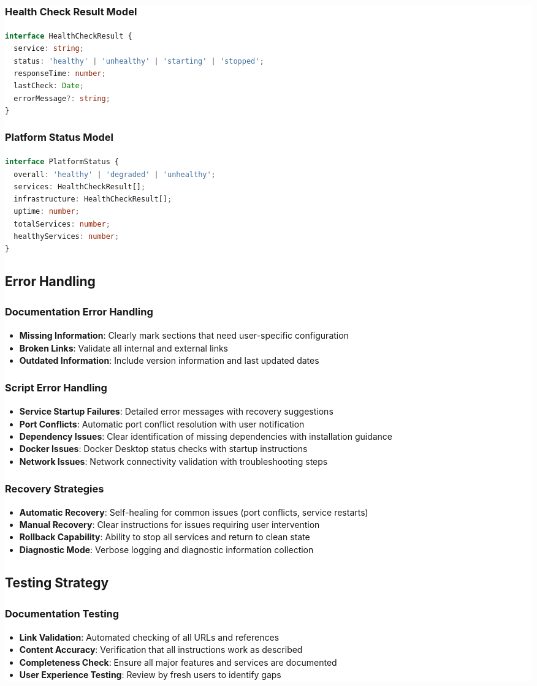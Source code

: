 ### Health Check Result Model
```typescript
interface HealthCheckResult {
  service: string;
  status: 'healthy' | 'unhealthy' | 'starting' | 'stopped';
  responseTime: number;
  lastCheck: Date;
  errorMessage?: string;
}
```

### Platform Status Model
```typescript
interface PlatformStatus {
  overall: 'healthy' | 'degraded' | 'unhealthy';
  services: HealthCheckResult[];
  infrastructure: HealthCheckResult[];
  uptime: number;
  totalServices: number;
  healthyServices: number;
}
```

## Error Handling

### Documentation Error Handling
- **Missing Information**: Clearly mark sections that need user-specific configuration
- **Broken Links**: Validate all internal and external links
- **Outdated Information**: Include version information and last updated dates

### Script Error Handling
- **Service Startup Failures**: Detailed error messages with recovery suggestions
- **Port Conflicts**: Automatic port conflict resolution with user notification
- **Dependency Issues**: Clear identification of missing dependencies with installation guidance
- **Docker Issues**: Docker Desktop status checks with startup instructions
- **Network Issues**: Network connectivity validation with troubleshooting steps

### Recovery Strategies
- **Automatic Recovery**: Self-healing for common issues (port conflicts, service restarts)
- **Manual Recovery**: Clear instructions for issues requiring user intervention
- **Rollback Capability**: Ability to stop all services and return to clean state
- **Diagnostic Mode**: Verbose logging and diagnostic information collection

## Testing Strategy

### Documentation Testing
- **Link Validation**: Automated checking of all URLs and references
- **Content Accuracy**: Verification that all instructions work as described
- **Completeness Check**: Ensure all major features and services are documented
- **User Experience Testing**: Review by fresh users to identify gaps
